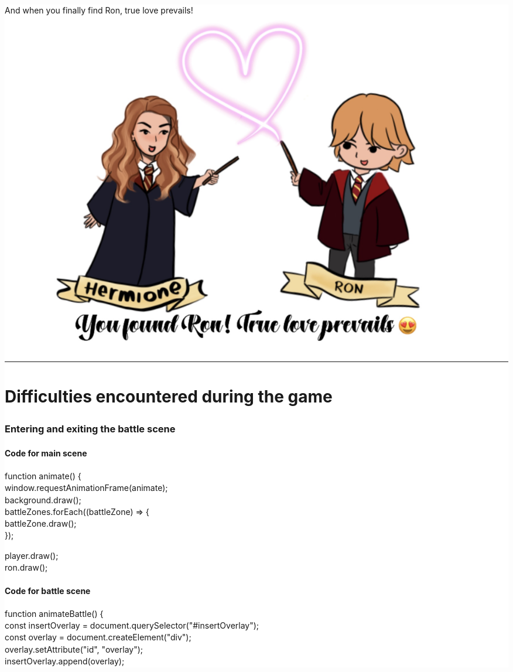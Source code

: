 And when you finally find Ron, true love prevails!
![scene](/assets/screenshots/finalscene.jpeg)

*** 

# Difficulties encountered during the game 
### Entering and exiting the battle scene
#### Code for main scene

function animate() { <br>
  window.requestAnimationFrame(animate);<br>
  background.draw();<br>
  battleZones.forEach((battleZone) => {<br>
    battleZone.draw();<br>
  });<br>

  player.draw();<br>
  ron.draw();<br>

#### Code for battle scene

function animateBattle() {<br>
  const insertOverlay = document.querySelector("#insertOverlay");<br>
  const overlay = document.createElement("div");<br>
  overlay.setAttribute("id", "overlay");<br>
  insertOverlay.append(overlay);<br>
